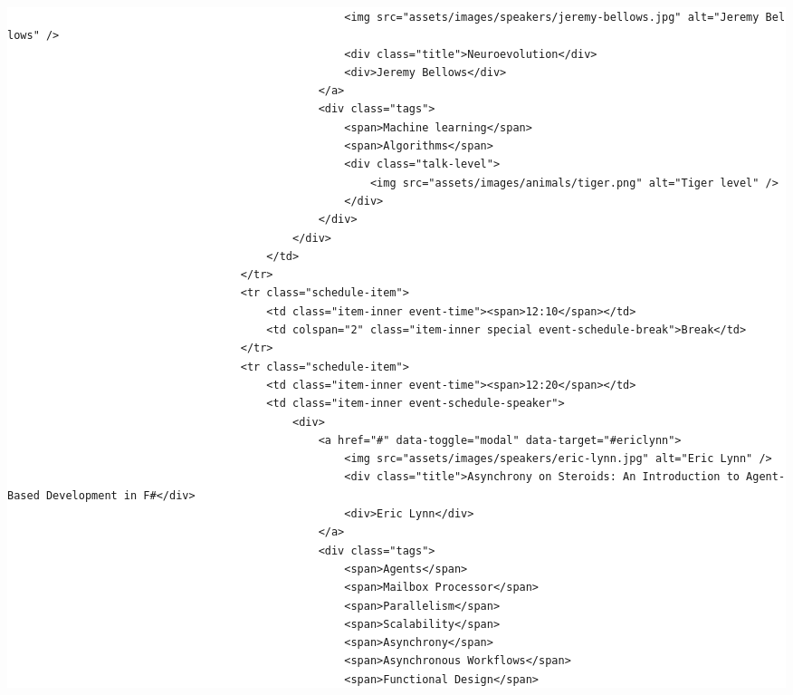                                                         <img src="assets/images/speakers/jeremy-bellows.jpg" alt="Jeremy Bellows" />													
                                                        <div class="title">Neuroevolution</div>
                                                        <div>Jeremy Bellows</div>									
                                                    </a>
                                                    <div class="tags">
                                                        <span>Machine learning</span>
                                                        <span>Algorithms</span>
                                                        <div class="talk-level">
                                                            <img src="assets/images/animals/tiger.png" alt="Tiger level" />
                                                        </div>
                                                    </div>
                                                </div>													
                                            </td>
                                        </tr>
                                        <tr class="schedule-item">
                                            <td class="item-inner event-time"><span>12:10</span></td>
                                            <td colspan="2" class="item-inner special event-schedule-break">Break</td>
                                        </tr>
                                        <tr class="schedule-item">
                                            <td class="item-inner event-time"><span>12:20</span></td>
                                            <td class="item-inner event-schedule-speaker">
                                                <div>
                                                    <a href="#" data-toggle="modal" data-target="#ericlynn">											
                                                        <img src="assets/images/speakers/eric-lynn.jpg" alt="Eric Lynn" />													
                                                        <div class="title">Asynchrony on Steroids: An Introduction to Agent-Based Development in F#</div>										
                                                        <div>Eric Lynn</div>
                                                    </a>
                                                    <div class="tags">
                                                        <span>Agents</span>
                                                        <span>Mailbox Processor</span>
                                                        <span>Parallelism</span>
                                                        <span>Scalability</span>
                                                        <span>Asynchrony</span>
                                                        <span>Asynchronous Workflows</span>
                                                        <span>Functional Design</span>